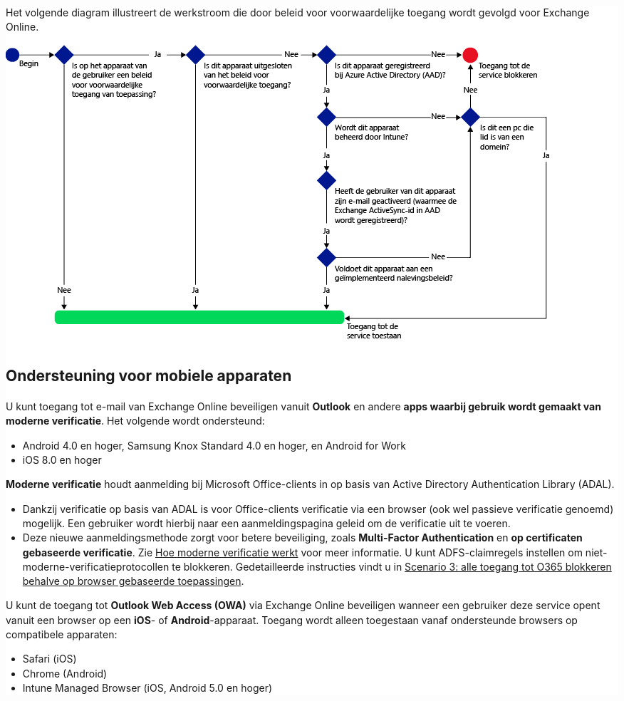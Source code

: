 Het volgende diagram illustreert de werkstroom die door beleid voor voorwaardelijke toegang wordt gevolgd voor Exchange Online.

![Het diagram illustreert de beslissingspunten die bepalen of een apparaat toegang mag hebben of moet worden geblokkeerd](../media/ConditionalAccess8-1.png)

## <a name="support-for-mobile-devices"></a>Ondersteuning voor mobiele apparaten
U kunt toegang tot e-mail van Exchange Online beveiligen vanuit **Outlook** en andere **apps waarbij gebruik wordt gemaakt van moderne verificatie**. Het volgende wordt ondersteund:

- Android 4.0 en hoger, Samsung Knox Standard 4.0 en hoger, en Android for Work
- iOS 8.0 en hoger

**Moderne verificatie** houdt aanmelding bij Microsoft Office-clients in op basis van Active Directory Authentication Library (ADAL).

-   Dankzij verificatie op basis van ADAL is voor Office-clients verificatie via een browser (ook wel passieve verificatie genoemd) mogelijk. Een gebruiker wordt hierbij naar een aanmeldingspagina geleid om de verificatie uit te voeren.
-   Deze nieuwe aanmeldingsmethode zorgt voor betere beveiliging, zoals **Multi-Factor Authentication** en **op certificaten gebaseerde verificatie**. Zie [Hoe moderne verificatie werkt](https://support.office.com/article/How-modern-authentication-works-for-Office-2013-and-Office-2016-client-apps-e4c45989-4b1a-462e-a81b-2a13191cf517) voor meer informatie. U kunt ADFS-claimregels instellen om niet-moderne-verificatieprotocollen te blokkeren. Gedetailleerde instructies vindt u in [Scenario 3: alle toegang tot O365 blokkeren behalve op browser gebaseerde toepassingen](https://technet.microsoft.com/library/dn592182.aspx).

U kunt de toegang tot **Outlook Web Access (OWA)** via Exchange Online beveiligen wanneer een gebruiker deze service opent vanuit een browser op een **iOS**- of **Android**-apparaat. Toegang wordt alleen toegestaan vanaf ondersteunde browsers op compatibele apparaten:

* Safari (iOS)
* Chrome (Android)
* Intune Managed Browser (iOS, Android 5.0 en hoger)
